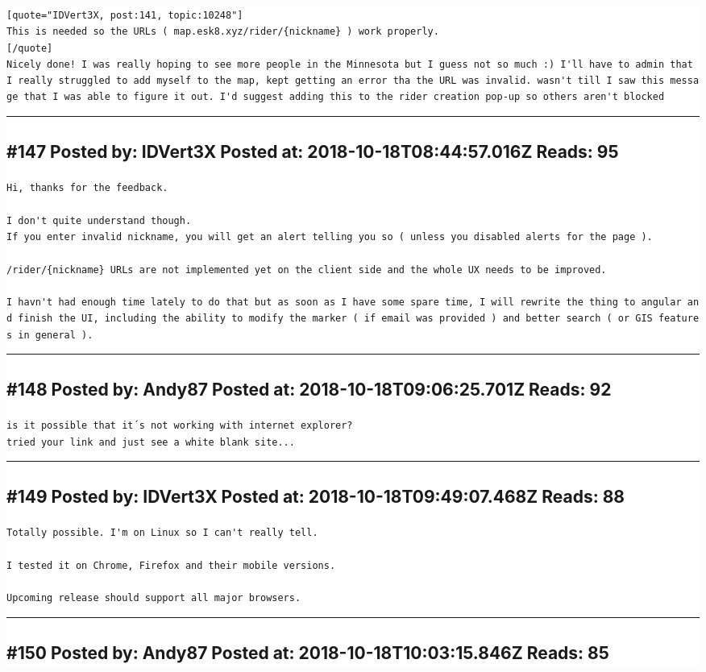 ```
[quote="IDVert3X, post:141, topic:10248"]
This is needed so the URLs ( map.esk8.xyz/rider/{nickname} ) work properly.
[/quote]
Nicely done! I was really hoping to see more people in the Minnesota but I guess not so much :) I'll have to admin that I really struggled to add myself to the map, kept getting an error tha the URL was invalid. wasn't till I saw this message that I was able to figure it out. I'd suggest adding this to the rider creation pop-up so others aren't blocked
```

---
## \#147 Posted by: IDVert3X Posted at: 2018-10-18T08:44:57.016Z Reads: 95

```
Hi, thanks for the feedback.

I don't quite understand though.
If you enter invalid nickname, you will get an alert telling you so ( unless you disabled alerts for the page ).

/rider/{nickname} URLs are not implemented yet on the client side and the whole UX needs to be improved.

I havn't had enough time lately to do that but as soon as I have some spare time, I will rewrite the thing to angular and finish the UI, including the ability to modify the marker ( if email was provided ) and better search ( or GIS features in general ).
```

---
## \#148 Posted by: Andy87 Posted at: 2018-10-18T09:06:25.701Z Reads: 92

```
is it possible that it´s not working with internet explorer?
tried your link and just see a white blank site...
```

---
## \#149 Posted by: IDVert3X Posted at: 2018-10-18T09:49:07.468Z Reads: 88

```
Totally possible. I'm on Linux so I can't really tell.

I tested it on Chrome, Firefox and their mobile versions.

Upcoming release should support all major browsers.
```

---
## \#150 Posted by: Andy87 Posted at: 2018-10-18T10:03:15.846Z Reads: 85
